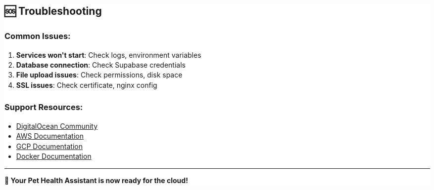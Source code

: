 ## 🆘 Troubleshooting

### Common Issues:
1. **Services won't start**: Check logs, environment variables
2. **Database connection**: Check Supabase credentials
3. **File upload issues**: Check permissions, disk space
4. **SSL issues**: Check certificate, nginx config

### Support Resources:
- [DigitalOcean Community](https://www.digitalocean.com/community)
- [AWS Documentation](https://docs.aws.amazon.com/)
- [GCP Documentation](https://cloud.google.com/docs)
- [Docker Documentation](https://docs.docker.com/)

---

**🎉 Your Pet Health Assistant is now ready for the cloud!**
